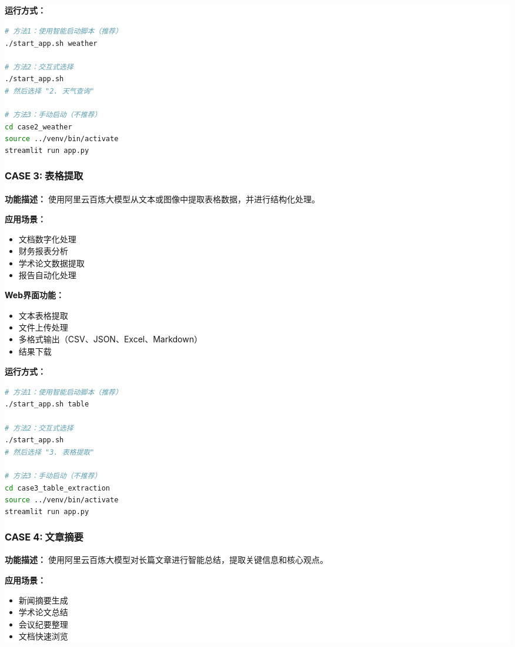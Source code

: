 **运行方式：**
```bash
# 方法1：使用智能启动脚本（推荐）
./start_app.sh weather

# 方法2：交互式选择
./start_app.sh
# 然后选择 "2. 天气查询"

# 方法3：手动启动（不推荐）
cd case2_weather
source ../venv/bin/activate
streamlit run app.py
```

### CASE 3: 表格提取

**功能描述：** 使用阿里云百炼大模型从文本或图像中提取表格数据，并进行结构化处理。

**应用场景：**
- 文档数字化处理
- 财务报表分析
- 学术论文数据提取
- 报告自动化处理

**Web界面功能：**
- 文本表格提取
- 文件上传处理
- 多格式输出（CSV、JSON、Excel、Markdown）
- 结果下载

**运行方式：**
```bash
# 方法1：使用智能启动脚本（推荐）
./start_app.sh table

# 方法2：交互式选择
./start_app.sh
# 然后选择 "3. 表格提取"

# 方法3：手动启动（不推荐）
cd case3_table_extraction
source ../venv/bin/activate
streamlit run app.py
```

### CASE 4: 文章摘要

**功能描述：** 使用阿里云百炼大模型对长篇文章进行智能总结，提取关键信息和核心观点。

**应用场景：**
- 新闻摘要生成
- 学术论文总结
- 会议纪要整理
- 文档快速浏览
